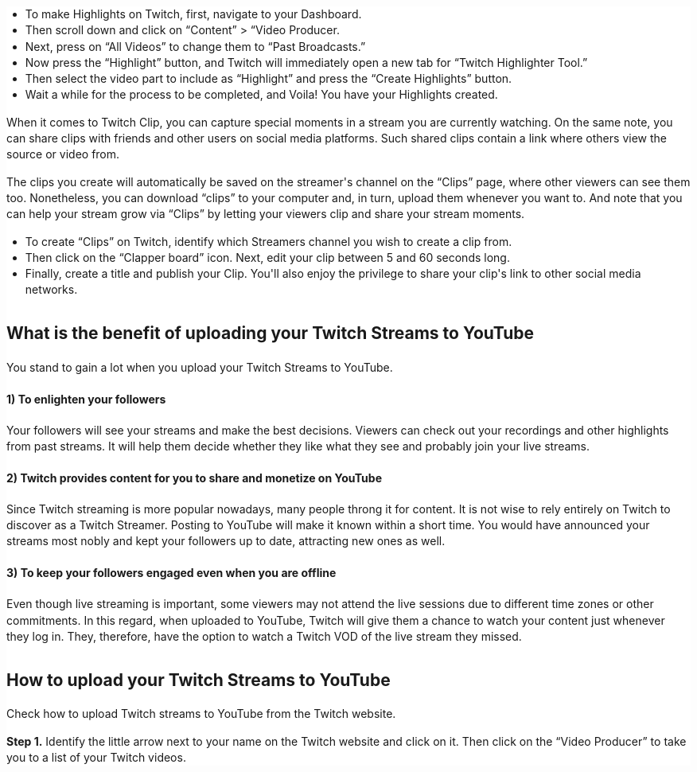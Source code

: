 * To make Highlights on Twitch, first, navigate to your Dashboard.
* Then scroll down and click on “Content” > “Video Producer.
* Next, press on “All Videos” to change them to “Past Broadcasts.”
* Now press the “Highlight” button, and Twitch will immediately open a new tab for “Twitch Highlighter Tool.”
* Then select the video part to include as “Highlight” and press the “Create Highlights” button.
* Wait a while for the process to be completed, and Voila! You have your Highlights created.

When it comes to Twitch Clip, you can capture special moments in a stream you are currently watching. On the same note, you can share clips with friends and other users on social media platforms. Such shared clips contain a link where others view the source or video from.

The clips you create will automatically be saved on the streamer's channel on the “Clips” page, where other viewers can see them too. Nonetheless, you can download “clips” to your computer and, in turn, upload them whenever you want to. And note that you can help your stream grow via “Clips” by letting your viewers clip and share your stream moments.

* To create “Clips” on Twitch, identify which Streamers channel you wish to create a clip from.
* Then click on the “Clapper board” icon. Next, edit your clip between 5 and 60 seconds long.
* Finally, create a title and publish your Clip. You'll also enjoy the privilege to share your clip's link to other social media networks.

## What is the benefit of uploading your Twitch Streams to YouTube

You stand to gain a lot when you upload your Twitch Streams to YouTube.

#### 1) To enlighten your followers

Your followers will see your streams and make the best decisions. Viewers can check out your recordings and other highlights from past streams. It will help them decide whether they like what they see and probably join your live streams.

#### 2) Twitch provides content for you to share and monetize on YouTube

Since Twitch streaming is more popular nowadays, many people throng it for content. It is not wise to rely entirely on Twitch to discover as a Twitch Streamer. Posting to YouTube will make it known within a short time. You would have announced your streams most nobly and kept your followers up to date, attracting new ones as well.

#### 3) To keep your followers engaged even when you are offline

Even though live streaming is important, some viewers may not attend the live sessions due to different time zones or other commitments. In this regard, when uploaded to YouTube, Twitch will give them a chance to watch your content just whenever they log in. They, therefore, have the option to watch a Twitch VOD of the live stream they missed.

## How to upload your Twitch Streams to YouTube

Check how to upload Twitch streams to YouTube from the Twitch website.

**Step 1.** Identify the little arrow next to your name on the Twitch website and click on it. Then click on the “Video Producer” to take you to a list of your Twitch videos.
